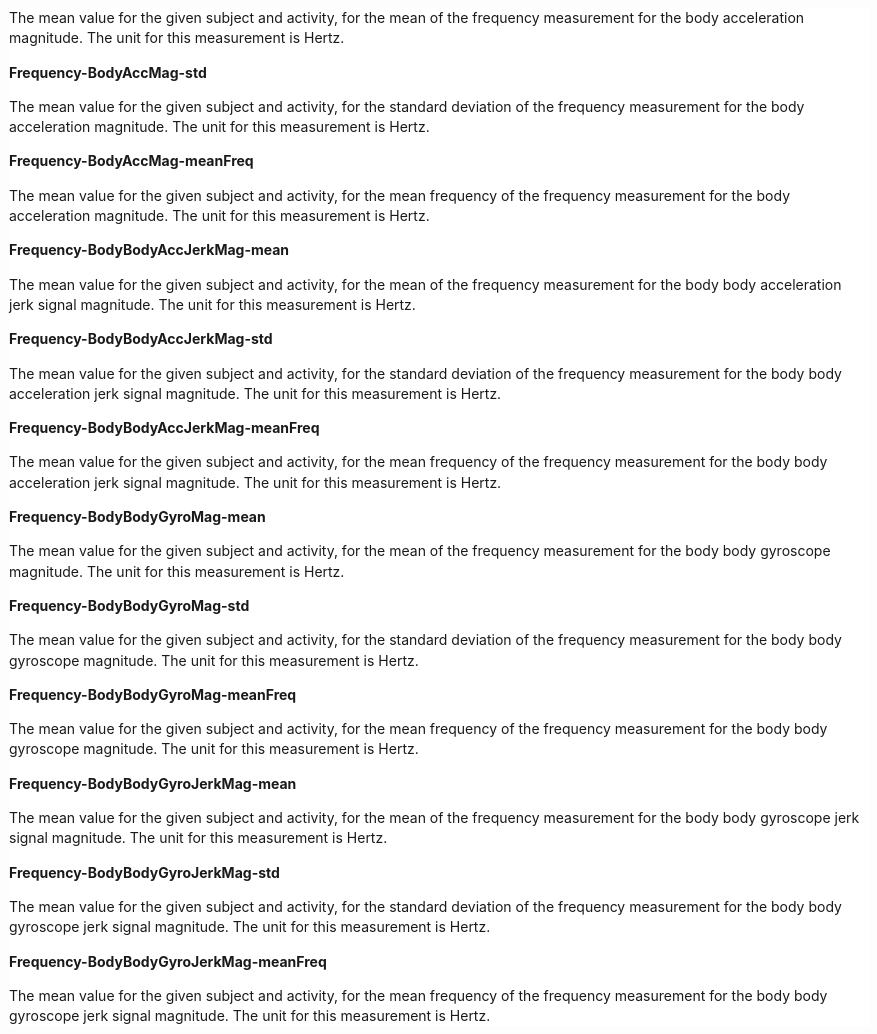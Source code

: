 The mean value for the given subject and activity, for the mean of the frequency measurement for the body acceleration magnitude. The unit for this measurement is Hertz.

**Frequency-BodyAccMag-std**

The mean value for the given subject and activity, for the standard deviation of the frequency measurement for the body acceleration magnitude. The unit for this measurement is Hertz.

**Frequency-BodyAccMag-meanFreq**

The mean value for the given subject and activity, for the mean frequency of the frequency measurement for the body acceleration magnitude. The unit for this measurement is Hertz.

**Frequency-BodyBodyAccJerkMag-mean**

The mean value for the given subject and activity, for the mean of the frequency measurement for the body body acceleration jerk signal magnitude. The unit for this measurement is Hertz.

**Frequency-BodyBodyAccJerkMag-std**

The mean value for the given subject and activity, for the standard deviation of the frequency measurement for the body body acceleration jerk signal magnitude. The unit for this measurement is Hertz.

**Frequency-BodyBodyAccJerkMag-meanFreq**

The mean value for the given subject and activity, for the mean frequency of the frequency measurement for the body body acceleration jerk signal magnitude. The unit for this measurement is Hertz.

**Frequency-BodyBodyGyroMag-mean**

The mean value for the given subject and activity, for the mean of the frequency measurement for the body body gyroscope magnitude. The unit for this measurement is Hertz.

**Frequency-BodyBodyGyroMag-std**

The mean value for the given subject and activity, for the standard deviation of the frequency measurement for the body body gyroscope magnitude. The unit for this measurement is Hertz.

**Frequency-BodyBodyGyroMag-meanFreq**

The mean value for the given subject and activity, for the mean frequency of the frequency measurement for the body body gyroscope magnitude. The unit for this measurement is Hertz.

**Frequency-BodyBodyGyroJerkMag-mean**

The mean value for the given subject and activity, for the mean of the frequency measurement for the body body gyroscope jerk signal magnitude. The unit for this measurement is Hertz.

**Frequency-BodyBodyGyroJerkMag-std**

The mean value for the given subject and activity, for the standard deviation of the frequency measurement for the body body gyroscope jerk signal magnitude. The unit for this measurement is Hertz.

**Frequency-BodyBodyGyroJerkMag-meanFreq**

The mean value for the given subject and activity, for the mean frequency of the frequency measurement for the body body gyroscope jerk signal magnitude. The unit for this measurement is Hertz.
